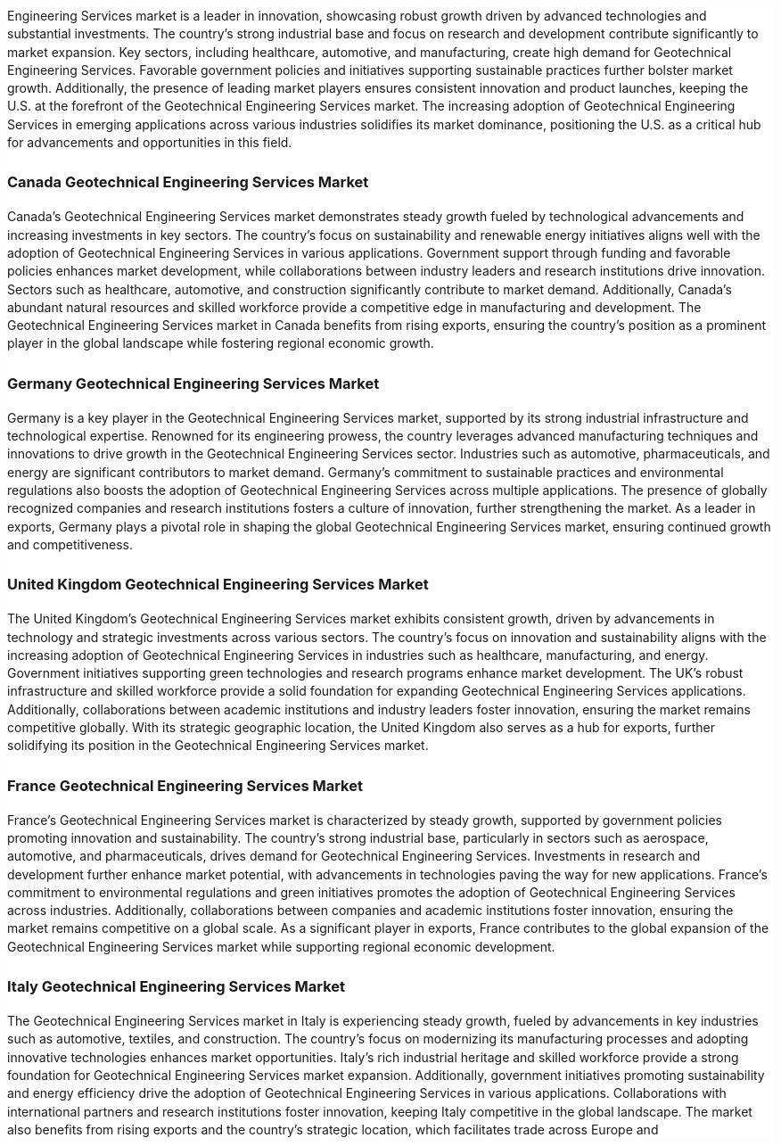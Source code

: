 Engineering Services market is a leader in innovation, showcasing robust growth driven by advanced technologies and substantial investments. The country&rsquo;s strong industrial base and focus on research and development contribute significantly to market expansion. Key sectors, including healthcare, automotive, and manufacturing, create high demand for Geotechnical Engineering Services. Favorable government policies and initiatives supporting sustainable practices further bolster market growth. Additionally, the presence of leading market players ensures consistent innovation and product launches, keeping the U.S. at the forefront of the Geotechnical Engineering Services market. The increasing adoption of Geotechnical Engineering Services in emerging applications across various industries solidifies its market dominance, positioning the U.S. as a critical hub for advancements and opportunities in this field.</p><h3>Canada Geotechnical Engineering Services Market</h3><p>Canada&rsquo;s Geotechnical Engineering Services market demonstrates steady growth fueled by technological advancements and increasing investments in key sectors. The country&rsquo;s focus on sustainability and renewable energy initiatives aligns well with the adoption of Geotechnical Engineering Services in various applications. Government support through funding and favorable policies enhances market development, while collaborations between industry leaders and research institutions drive innovation. Sectors such as healthcare, automotive, and construction significantly contribute to market demand. Additionally, Canada&rsquo;s abundant natural resources and skilled workforce provide a competitive edge in manufacturing and development. The Geotechnical Engineering Services market in Canada benefits from rising exports, ensuring the country&rsquo;s position as a prominent player in the global landscape while fostering regional economic growth.</p><h3>Germany Geotechnical Engineering Services Market</h3><p>Germany is a key player in the Geotechnical Engineering Services market, supported by its strong industrial infrastructure and technological expertise. Renowned for its engineering prowess, the country leverages advanced manufacturing techniques and innovations to drive growth in the Geotechnical Engineering Services sector. Industries such as automotive, pharmaceuticals, and energy are significant contributors to market demand. Germany&rsquo;s commitment to sustainable practices and environmental regulations also boosts the adoption of Geotechnical Engineering Services across multiple applications. The presence of globally recognized companies and research institutions fosters a culture of innovation, further strengthening the market. As a leader in exports, Germany plays a pivotal role in shaping the global Geotechnical Engineering Services market, ensuring continued growth and competitiveness.</p><h3>United Kingdom Geotechnical Engineering Services Market</h3><p>The United Kingdom&rsquo;s Geotechnical Engineering Services market exhibits consistent growth, driven by advancements in technology and strategic investments across various sectors. The country&rsquo;s focus on innovation and sustainability aligns with the increasing adoption of Geotechnical Engineering Services in industries such as healthcare, manufacturing, and energy. Government initiatives supporting green technologies and research programs enhance market development. The UK&rsquo;s robust infrastructure and skilled workforce provide a solid foundation for expanding Geotechnical Engineering Services applications. Additionally, collaborations between academic institutions and industry leaders foster innovation, ensuring the market remains competitive globally. With its strategic geographic location, the United Kingdom also serves as a hub for exports, further solidifying its position in the Geotechnical Engineering Services market.</p><h3>France Geotechnical Engineering Services Market</h3><p>France&rsquo;s Geotechnical Engineering Services market is characterized by steady growth, supported by government policies promoting innovation and sustainability. The country&rsquo;s strong industrial base, particularly in sectors such as aerospace, automotive, and pharmaceuticals, drives demand for Geotechnical Engineering Services. Investments in research and development further enhance market potential, with advancements in technologies paving the way for new applications. France&rsquo;s commitment to environmental regulations and green initiatives promotes the adoption of Geotechnical Engineering Services across industries. Additionally, collaborations between companies and academic institutions foster innovation, ensuring the market remains competitive on a global scale. As a significant player in exports, France contributes to the global expansion of the Geotechnical Engineering Services market while supporting regional economic development.</p><h3>Italy Geotechnical Engineering Services Market</h3><p>The Geotechnical Engineering Services market in Italy is experiencing steady growth, fueled by advancements in key industries such as automotive, textiles, and construction. The country&rsquo;s focus on modernizing its manufacturing processes and adopting innovative technologies enhances market opportunities. Italy&rsquo;s rich industrial heritage and skilled workforce provide a strong foundation for Geotechnical Engineering Services market expansion. Additionally, government initiatives promoting sustainability and energy efficiency drive the adoption of Geotechnical Engineering Services in various applications. Collaborations with international partners and research institutions foster innovation, keeping Italy competitive in the global landscape. The market also benefits from rising exports and the country&rsquo;s strategic location, which facilitates trade across Europe and